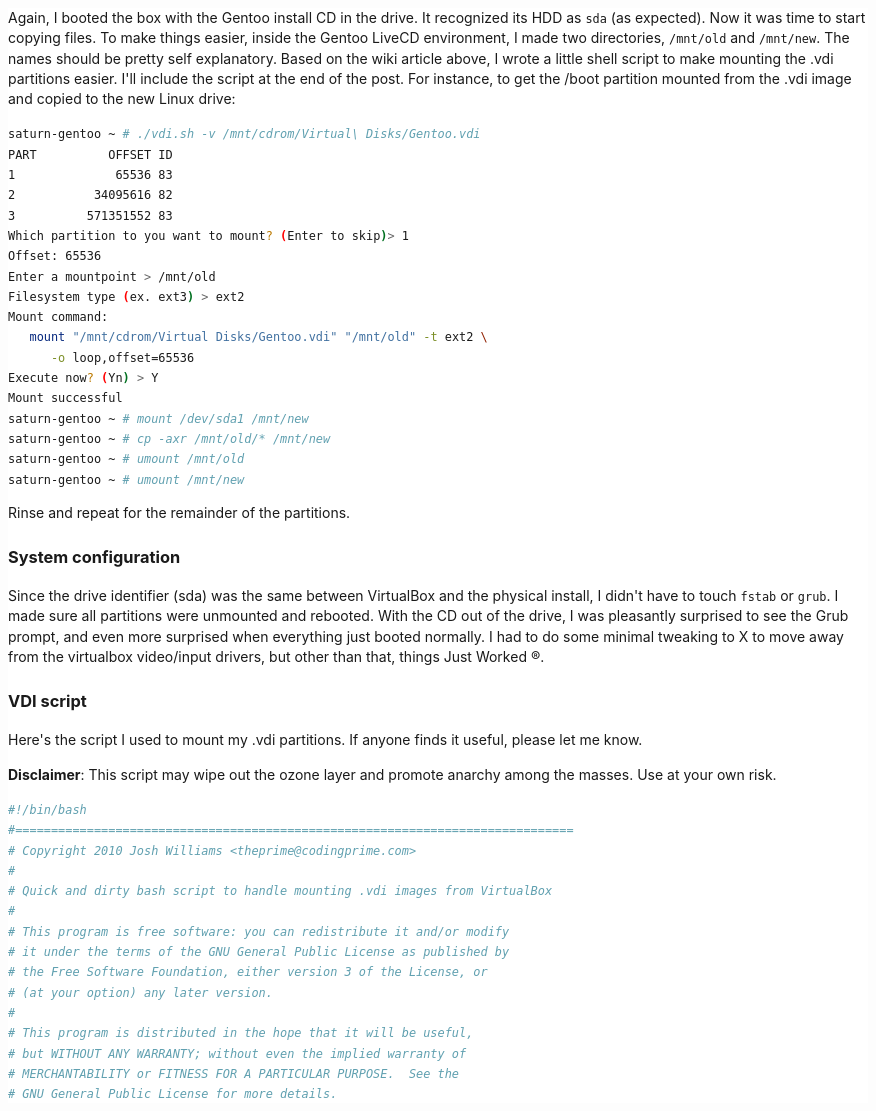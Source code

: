 Again, I booted the box with the Gentoo install CD in the drive.  It
recognized its HDD as `sda` (as expected).  Now it was time to start copying
files.  To make things easier, inside the Gentoo LiveCD environment, I made two
directories, `/mnt/old` and `/mnt/new`.  The names should be pretty self
explanatory.  Based on the wiki article above, I wrote a little shell script to
make mounting the .vdi partitions easier.  I&#39;ll include the script at the
end of the post.  For instance, to get the /boot partition mounted from the
.vdi image and copied to the new Linux drive:

```bash
saturn-gentoo ~ # ./vdi.sh -v /mnt/cdrom/Virtual\ Disks/Gentoo.vdi
PART          OFFSET ID
1              65536 83
2           34095616 82
3          571351552 83
Which partition to you want to mount? (Enter to skip)> 1
Offset: 65536
Enter a mountpoint > /mnt/old
Filesystem type (ex. ext3) > ext2
Mount command:
   mount "/mnt/cdrom/Virtual Disks/Gentoo.vdi" "/mnt/old" -t ext2 \
      -o loop,offset=65536
Execute now? (Yn) > Y
Mount successful
saturn-gentoo ~ # mount /dev/sda1 /mnt/new
saturn-gentoo ~ # cp -axr /mnt/old/* /mnt/new
saturn-gentoo ~ # umount /mnt/old
saturn-gentoo ~ # umount /mnt/new
```

Rinse and repeat for the remainder of the partitions.

### System configuration

Since the drive identifier (sda) was the same between VirtualBox and the
physical install, I didn&#39;t have to touch `fstab` or `grub`.  I made sure
all partitions were unmounted and rebooted.  With the CD out of the drive, I
was pleasantly surprised to see the Grub prompt, and even more surprised when
everything just booted normally.  I had to do some minimal tweaking to X to
move away from the virtualbox video/input drivers, but other than that, things
Just Worked &reg;.

### VDI script

Here&#39;s the script I used to mount my .vdi partitions.  If anyone finds it
useful, please let me know.

__Disclaimer__: This script may wipe out the ozone layer and promote anarchy
among the masses.  Use at your own risk.

```bash
#!/bin/bash
#==============================================================================
# Copyright 2010 Josh Williams <theprime@codingprime.com>
#
# Quick and dirty bash script to handle mounting .vdi images from VirtualBox
#
# This program is free software: you can redistribute it and/or modify
# it under the terms of the GNU General Public License as published by
# the Free Software Foundation, either version 3 of the License, or
# (at your option) any later version.
#
# This program is distributed in the hope that it will be useful,
# but WITHOUT ANY WARRANTY; without even the implied warranty of
# MERCHANTABILITY or FITNESS FOR A PARTICULAR PURPOSE.  See the
# GNU General Public License for more details.
```